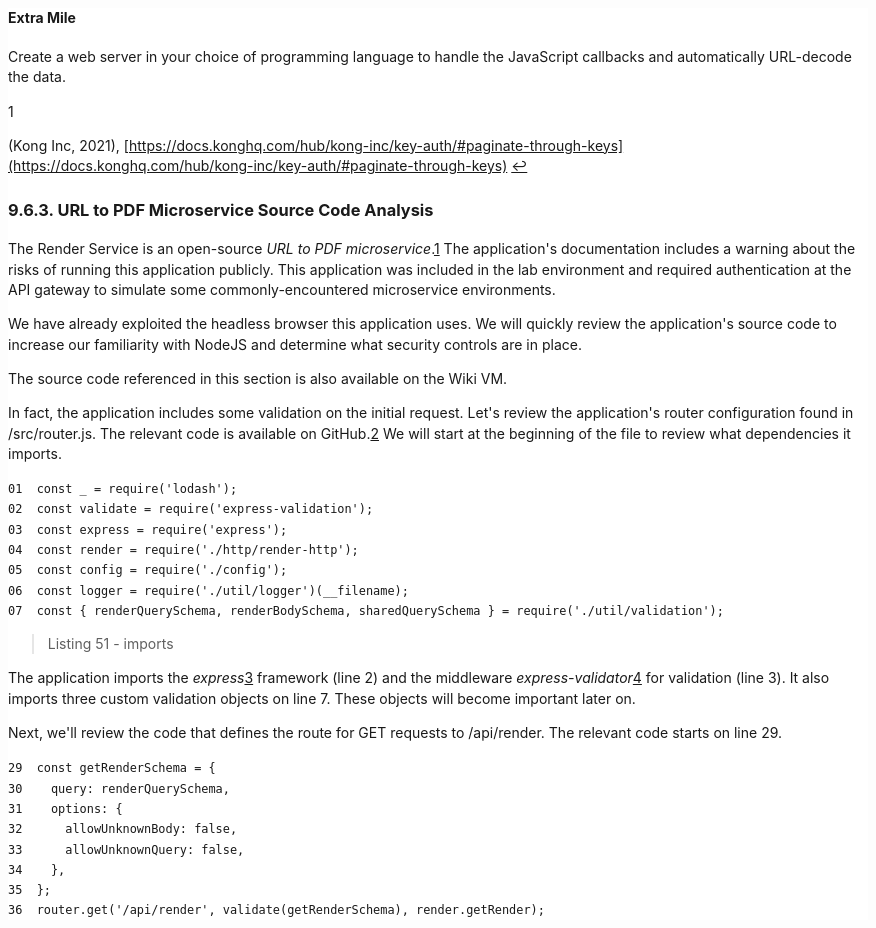 #### Extra Mile

Create a web server in your choice of programming language to handle the JavaScript callbacks and automatically URL-decode the data.

1

(Kong Inc, 2021), [https://docs.konghq.com/hub/kong-inc/key-auth/#paginate-through-keys](https://docs.konghq.com/hub/kong-inc/key-auth/#paginate-through-keys) [↩︎](https://portal.offsec.com/courses/web-300-687/learning/server-side-request-forgery-32493/wrapping-up-32524/wrapping-up-32531#fnref-local_id_425-1)

### 9.6.3. URL to PDF Microservice Source Code Analysis

The Render Service is an open-source _URL to PDF microservice_.[1](https://portal.offsec.com/courses/web-300-687/learning/server-side-request-forgery-32493/wrapping-up-32524/wrapping-up-32531#fn-local_id_426-1) The application's documentation includes a warning about the risks of running this application publicly. This application was included in the lab environment and required authentication at the API gateway to simulate some commonly-encountered microservice environments.

We have already exploited the headless browser this application uses. We will quickly review the application's source code to increase our familiarity with NodeJS and determine what security controls are in place.

The source code referenced in this section is also available on the Wiki VM.

In fact, the application includes some validation on the initial request. Let's review the application's router configuration found in /src/router.js. The relevant code is available on GitHub.[2](https://portal.offsec.com/courses/web-300-687/learning/server-side-request-forgery-32493/wrapping-up-32524/wrapping-up-32531#fn-local_id_426-2) We will start at the beginning of the file to review what dependencies it imports.

```
01  const _ = require('lodash');
02  const validate = require('express-validation');
03  const express = require('express');
04  const render = require('./http/render-http');
05  const config = require('./config');
06  const logger = require('./util/logger')(__filename);
07  const { renderQuerySchema, renderBodySchema, sharedQuerySchema } = require('./util/validation');
```

> Listing 51 - imports

The application imports the _express_[3](https://portal.offsec.com/courses/web-300-687/learning/server-side-request-forgery-32493/wrapping-up-32524/wrapping-up-32531#fn-local_id_426-3) framework (line 2) and the middleware _express-validator_[4](https://portal.offsec.com/courses/web-300-687/learning/server-side-request-forgery-32493/wrapping-up-32524/wrapping-up-32531#fn-local_id_426-4) for validation (line 3). It also imports three custom validation objects on line 7. These objects will become important later on.

Next, we'll review the code that defines the route for GET requests to /api/render. The relevant code starts on line 29.

```
29  const getRenderSchema = {
30    query: renderQuerySchema,
31    options: {
32      allowUnknownBody: false,
33      allowUnknownQuery: false,
34    },
35  };
36  router.get('/api/render', validate(getRenderSchema), render.getRender);
```
